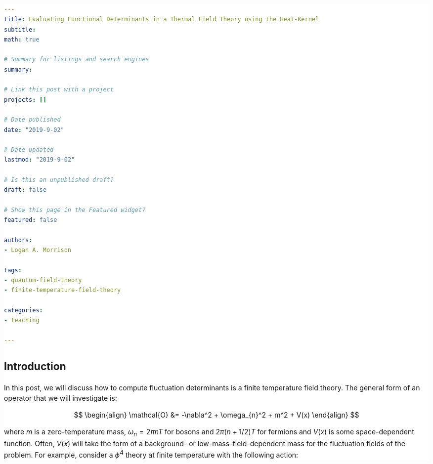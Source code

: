 ```yaml
---
title: Evaluating Functional Determinants in a Thermal Field Theory using the Heat-Kernel
subtitle: 
math: true

# Summary for listings and search engines
summary: 

# Link this post with a project
projects: []

# Date published
date: "2019-9-02"

# Date updated
lastmod: "2019-9-02"

# Is this an unpublished draft?
draft: false

# Show this page in the Featured widget?
featured: false

authors:
- Logan A. Morrison

tags:
- quantum-field-theory 
- finite-temperature-field-theory

categories:
- Teaching

---
```

## Introduction
In this post, we will discuss how to compute fluctuation determinants is a
finite temperature field theory. The general form of an operator that we will
investigate is:

$$
\begin{align}
\mathcal{O} &= -\nabla^2 + \omega_{n}^2 + m^2 + V(x)
\end{align}
$$

where $m$ is a zero-temperature mass, $\omega_{n} = 2\pi n T$ for bosons and
$2\pi(n+1/2)T$ for fermions and $V(x)$ is some space-dependent function. Often,
$V(x)$ will take the form of a background- or low-mass-field-dependent mass for
the fluctuation fields of the problem. For example, consider a $\phi^4$ theory at finite temperature with the following action:

